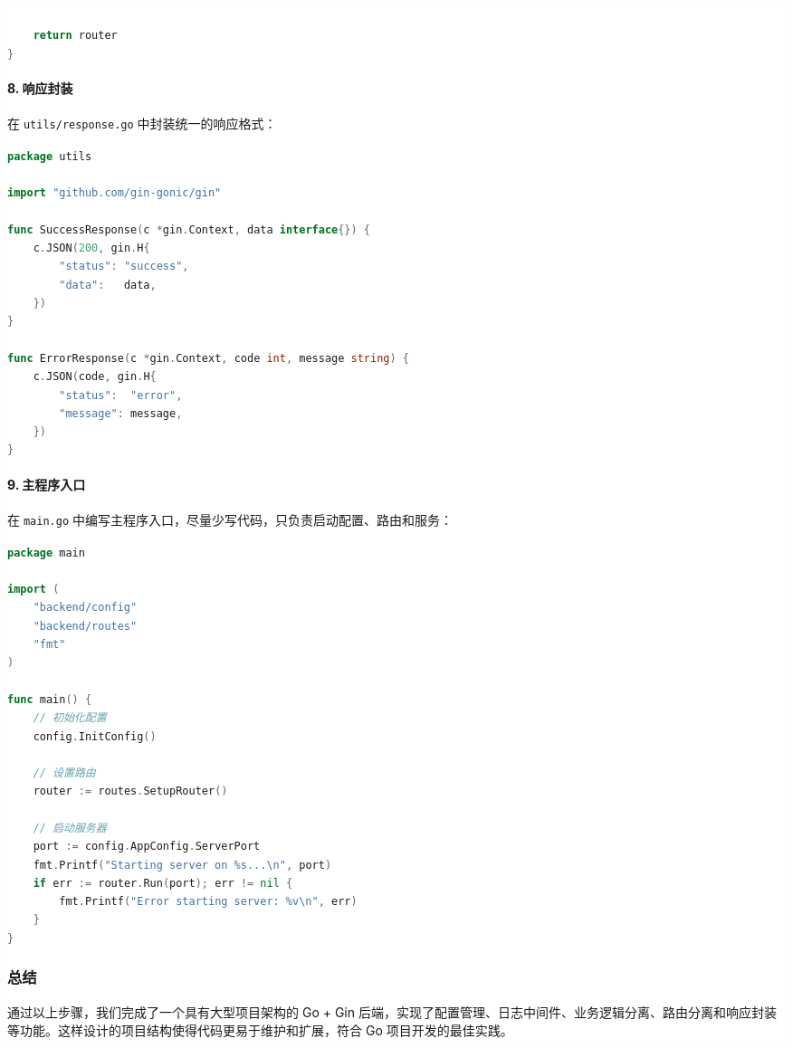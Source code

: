 ```go

	return router
}
```

#### 8. 响应封装

在 `utils/response.go` 中封装统一的响应格式：

```go
package utils

import "github.com/gin-gonic/gin"

func SuccessResponse(c *gin.Context, data interface{}) {
	c.JSON(200, gin.H{
		"status": "success",
		"data":   data,
	})
}

func ErrorResponse(c *gin.Context, code int, message string) {
	c.JSON(code, gin.H{
		"status":  "error",
		"message": message,
	})
}
```

#### 9. 主程序入口

在 `main.go` 中编写主程序入口，尽量少写代码，只负责启动配置、路由和服务：

```go
package main

import (
	"backend/config"
	"backend/routes"
	"fmt"
)

func main() {
	// 初始化配置
	config.InitConfig()

	// 设置路由
	router := routes.SetupRouter()

	// 启动服务器
	port := config.AppConfig.ServerPort
	fmt.Printf("Starting server on %s...\n", port)
	if err := router.Run(port); err != nil {
		fmt.Printf("Error starting server: %v\n", err)
	}
}
```

### 总结

通过以上步骤，我们完成了一个具有大型项目架构的 Go + Gin 后端，实现了配置管理、日志中间件、业务逻辑分离、路由分离和响应封装等功能。这样设计的项目结构使得代码更易于维护和扩展，符合 Go 项目开发的最佳实践。